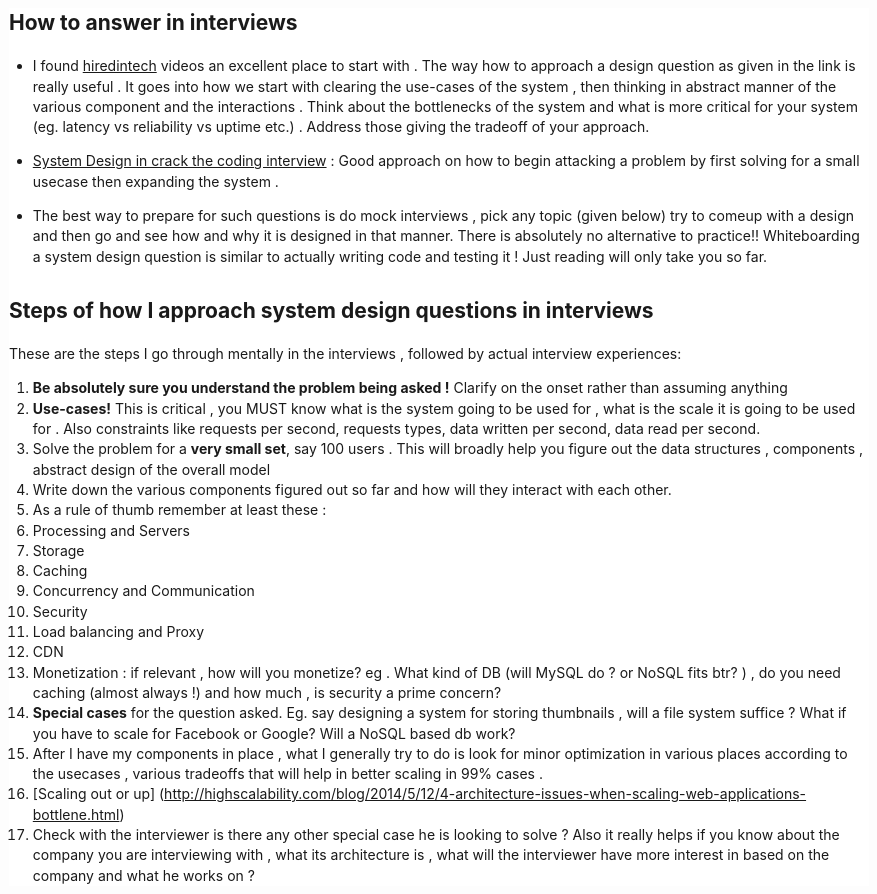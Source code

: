 ## <a name='howtoans'> How to answer in interviews </a>

* I found [hiredintech](http://www.hiredintech.com/system-design) videos an excellent place to start with . The way how to approach a design question as given in the link is really useful . It goes into how we start with clearing the use-cases of the system , then thinking in abstract manner of the various component and the interactions . Think about the bottlenecks of the system and what is more critical for your system (eg. latency vs reliability vs uptime etc.) . Address those giving the tradeoff of your approach. 

* [System Design in crack the coding interview](http://www.flipkart.com/cracking-coding-interview-150-programming-questions-solutions-english-5th/p/itmdz4pvzbhcv6uv) : Good approach on how to begin attacking a problem by first solving for a small usecase then expanding the system .

* The best way to prepare for such questions is do mock interviews , pick any topic (given below) try to comeup with a design and then go and see how and why it is designed in that manner. There is absolutely no alternative to practice!! Whiteboarding a system design question is similar to actually writing code and testing it ! Just reading will only take you so far.

## <a name='myapproach'>Steps of how I approach system design questions in interviews</a>

These are the steps I go through mentally in the interviews , followed by actual interview experiences:

1. **Be absolutely sure you understand the problem being asked !** Clarify on the onset rather than assuming anything 
2. **Use-cases!** This is critical , you MUST know what is the system going to be used for , what is the scale it is going to be used for . Also constraints like requests per second, requests types, data written per second, data read per second.
3. Solve the problem for a **very small set**, say 100 users . This will broadly help you figure out the data structures , components , abstract design of the overall model
4. Write down the various components figured out so far and how will they interact with each other.
5. As a rule of thumb remember at least these :
 1. Processing and Servers
 2. Storage 
 3. Caching 
 4. Concurrency and Communication
 5. Security 
 6. Load balancing and Proxy 
 7. CDN 
 8. Monetization : if relevant , how will you monetize?
 eg . What kind of DB (will MySQL do ? or NoSQL fits btr? ) , do you need caching (almost always !) and how much , is security a prime concern? 
6. **Special cases** for the question asked. Eg. say designing a system for storing thumbnails , will a file system suffice ? What if you have to scale for Facebook or Google? Will a NoSQL based db work?
7. After I have my components in place , what I generally try to do is look for minor optimization in various places according to the usecases , various tradeoffs that will help in better scaling in 99% cases .
8. [Scaling out or up]  (http://highscalability.com/blog/2014/5/12/4-architecture-issues-when-scaling-web-applications-bottlene.html)
9. Check with the interviewer is there any other special case he is looking to solve ? Also it really helps if you know about the company you are interviewing with , what its architecture is , what will the interviewer have more interest in based on the company and what he works on ? 
